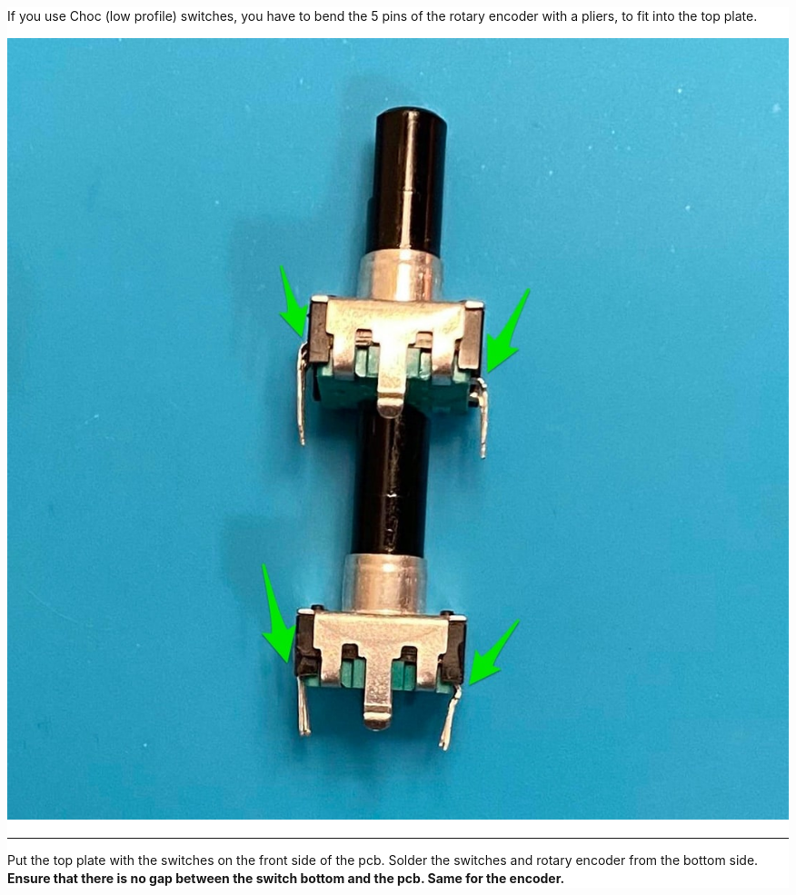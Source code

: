 If you use Choc (low profile) switches, you have to bend the 5 pins of the rotary encoder with a pliers, to fit into the top plate.

![alt](img/rotary-encoder-pin-adjustment-1.jpg)

---

Put the top plate with the switches on the front side of the pcb.
Solder the switches and rotary encoder from the bottom side.
__Ensure that there is no gap between the switch bottom and the pcb. Same for the encoder.__
